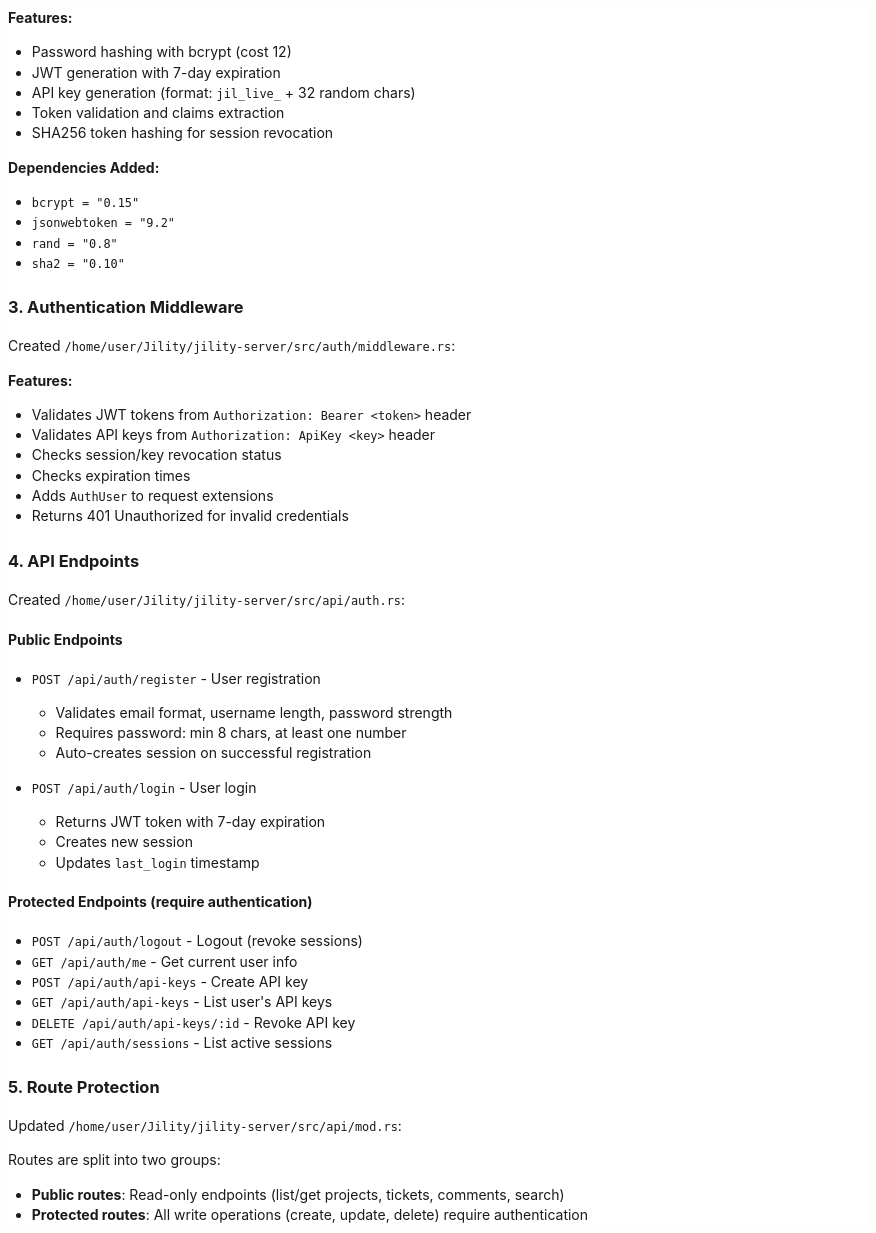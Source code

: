 **Features:**
- Password hashing with bcrypt (cost 12)
- JWT generation with 7-day expiration
- API key generation (format: `jil_live_` + 32 random chars)
- Token validation and claims extraction
- SHA256 token hashing for session revocation

**Dependencies Added:**
- `bcrypt = "0.15"`
- `jsonwebtoken = "9.2"`
- `rand = "0.8"`
- `sha2 = "0.10"`

### 3. Authentication Middleware

Created `/home/user/Jility/jility-server/src/auth/middleware.rs`:

**Features:**
- Validates JWT tokens from `Authorization: Bearer <token>` header
- Validates API keys from `Authorization: ApiKey <key>` header
- Checks session/key revocation status
- Checks expiration times
- Adds `AuthUser` to request extensions
- Returns 401 Unauthorized for invalid credentials

### 4. API Endpoints

Created `/home/user/Jility/jility-server/src/api/auth.rs`:

#### Public Endpoints
- `POST /api/auth/register` - User registration
  - Validates email format, username length, password strength
  - Requires password: min 8 chars, at least one number
  - Auto-creates session on successful registration

- `POST /api/auth/login` - User login
  - Returns JWT token with 7-day expiration
  - Creates new session
  - Updates `last_login` timestamp

#### Protected Endpoints (require authentication)
- `POST /api/auth/logout` - Logout (revoke sessions)
- `GET /api/auth/me` - Get current user info
- `POST /api/auth/api-keys` - Create API key
- `GET /api/auth/api-keys` - List user's API keys
- `DELETE /api/auth/api-keys/:id` - Revoke API key
- `GET /api/auth/sessions` - List active sessions

### 5. Route Protection

Updated `/home/user/Jility/jility-server/src/api/mod.rs`:

Routes are split into two groups:
- **Public routes**: Read-only endpoints (list/get projects, tickets, comments, search)
- **Protected routes**: All write operations (create, update, delete) require authentication
